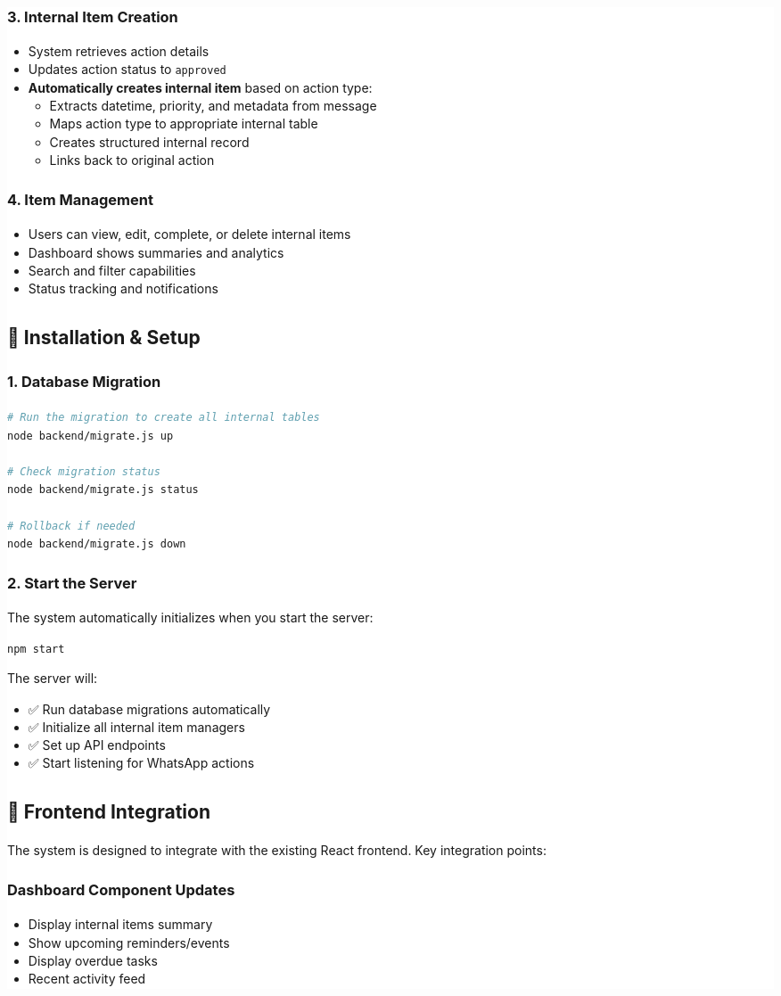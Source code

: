 ### 3. Internal Item Creation
- System retrieves action details
- Updates action status to `approved`
- **Automatically creates internal item** based on action type:
  - Extracts datetime, priority, and metadata from message
  - Maps action type to appropriate internal table
  - Creates structured internal record
  - Links back to original action

### 4. Item Management
- Users can view, edit, complete, or delete internal items
- Dashboard shows summaries and analytics
- Search and filter capabilities
- Status tracking and notifications

## 🚀 Installation & Setup

### 1. Database Migration
```bash
# Run the migration to create all internal tables
node backend/migrate.js up

# Check migration status  
node backend/migrate.js status

# Rollback if needed
node backend/migrate.js down
```

### 2. Start the Server
The system automatically initializes when you start the server:
```bash
npm start
```

The server will:
- ✅ Run database migrations automatically
- ✅ Initialize all internal item managers
- ✅ Set up API endpoints
- ✅ Start listening for WhatsApp actions

## 📱 Frontend Integration

The system is designed to integrate with the existing React frontend. Key integration points:

### Dashboard Component Updates
- Display internal items summary
- Show upcoming reminders/events
- Display overdue tasks
- Recent activity feed
